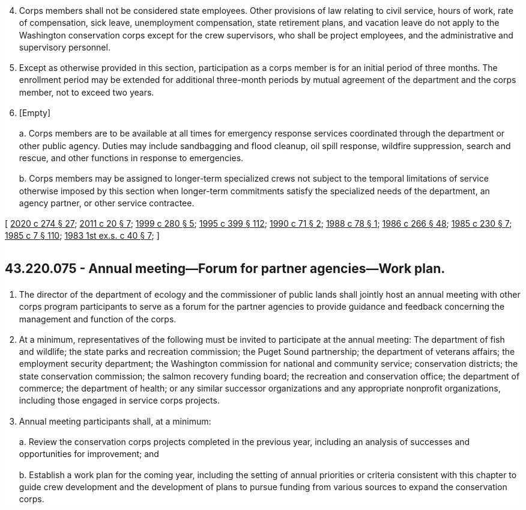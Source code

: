 4. Corps members shall not be considered state employees. Other provisions of law relating to civil service, hours of work, rate of compensation, sick leave, unemployment compensation, state retirement plans, and vacation leave do not apply to the Washington conservation corps except for the crew supervisors, who shall be project employees, and the administrative and supervisory personnel.

5. Except as otherwise provided in this section, participation as a corps member is for an initial period of three months. The enrollment period may be extended for additional three-month periods by mutual agreement of the department and the corps member, not to exceed two years.

6. [Empty]

   a. Corps members are to be available at all times for emergency response services coordinated through the department or other public agency. Duties may include sandbagging and flood cleanup, oil spill response, wildfire suppression, search and rescue, and other functions in response to emergencies.

   b. Corps members may be assigned to longer-term specialized crews not subject to the temporal limitations of service otherwise imposed by this section when longer-term commitments satisfy the specialized needs of the department, an agency partner, or other service contractee.

\[ [2020 c 274 § 27](https://lawfilesext.leg.wa.gov/biennium/2019-20/Pdf/Bills/Session%20Laws/House/2390.SL.pdf?cite=2020%20c%20274%20§%2027); [2011 c 20 § 7](https://lawfilesext.leg.wa.gov/biennium/2011-12/Pdf/Bills/Session%20Laws/House/1294-S.SL.pdf?cite=2011%20c%2020%20§%207); [1999 c 280 § 5](https://lawfilesext.leg.wa.gov/biennium/1999-00/Pdf/Bills/Session%20Laws/Senate/5255.SL.pdf?cite=1999%20c%20280%20§%205); [1995 c 399 § 112](https://lawfilesext.leg.wa.gov/biennium/1995-96/Pdf/Bills/Session%20Laws/House/1014.SL.pdf?cite=1995%20c%20399%20§%20112); [1990 c 71 § 2](https://leg.wa.gov/CodeReviser/documents/sessionlaw/1990c71.pdf?cite=1990%20c%2071%20§%202); [1988 c 78 § 1](https://leg.wa.gov/CodeReviser/documents/sessionlaw/1988c78.pdf?cite=1988%20c%2078%20§%201); [1986 c 266 § 48](https://leg.wa.gov/CodeReviser/documents/sessionlaw/1986c266.pdf?cite=1986%20c%20266%20§%2048); [1985 c 230 § 7](https://leg.wa.gov/CodeReviser/documents/sessionlaw/1985c230.pdf?cite=1985%20c%20230%20§%207); [1985 c 7 § 110](https://leg.wa.gov/CodeReviser/documents/sessionlaw/1985c7.pdf?cite=1985%20c%207%20§%20110); [1983 1st ex.s. c 40 § 7](https://leg.wa.gov/CodeReviser/documents/sessionlaw/1983ex1c40.pdf?cite=1983%201st%20ex.s.%20c%2040%20§%207); \]

## 43.220.075 - Annual meeting—Forum for partner agencies—Work plan.
1. The director of the department of ecology and the commissioner of public lands shall jointly host an annual meeting with other corps program participants to serve as a forum for the partner agencies to provide guidance and feedback concerning the management and function of the corps.

2. At a minimum, representatives of the following must be invited to participate at the annual meeting: The department of fish and wildlife; the state parks and recreation commission; the Puget Sound partnership; the department of veterans affairs; the employment security department; the Washington commission for national and community service; conservation districts; the state conservation commission; the salmon recovery funding board; the recreation and conservation office; the department of commerce; the department of health; or any similar successor organizations and any appropriate nonprofit organizations, including those engaged in service corps projects.

3. Annual meeting participants shall, at a minimum:

   a. Review the conservation corps projects completed in the previous year, including an analysis of successes and opportunities for improvement; and

   b. Establish a work plan for the coming year, including the setting of annual priorities or criteria consistent with this chapter to guide crew development and the development of plans to pursue funding from various sources to expand the conservation corps.
